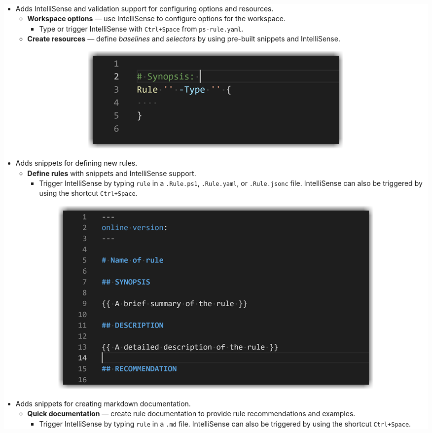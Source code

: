 - Adds IntelliSense and validation support for configuring options and resources.
  - **Workspace options** &mdash; use IntelliSense to configure options for the workspace.
    - Type or trigger IntelliSense with `Ctrl+Space` from `ps-rule.yaml`.
  - **Create resources** &mdash; define _baselines_ and _selectors_ by using pre-built snippets and IntelliSense.

<p align="center">
  <img src="./docs/images/snippet-rule-type.png" alt="Rule definition snippet" width="520px" />
</p>

- Adds snippets for defining new rules.
  - **Define rules** with snippets and IntelliSense support.
    - Trigger IntelliSense by typing `rule` in a `.Rule.ps1`, `.Rule.yaml`, or `.Rule.jsonc` file.
    IntelliSense can also be triggered by using the shortcut `Ctrl+Space`.

<p align="center">
  <img src="./docs/images/snippet-markdown.png" alt="Rule markdown documentation snippet" width="640px" />
</p>

- Adds snippets for creating markdown documentation.
  - **Quick documentation** &mdash; create rule documentation to provide rule recommendations and examples.
    - Trigger IntelliSense by typing `rule` in a `.md` file.
    IntelliSense can also be triggered by using the shortcut `Ctrl+Space`.
